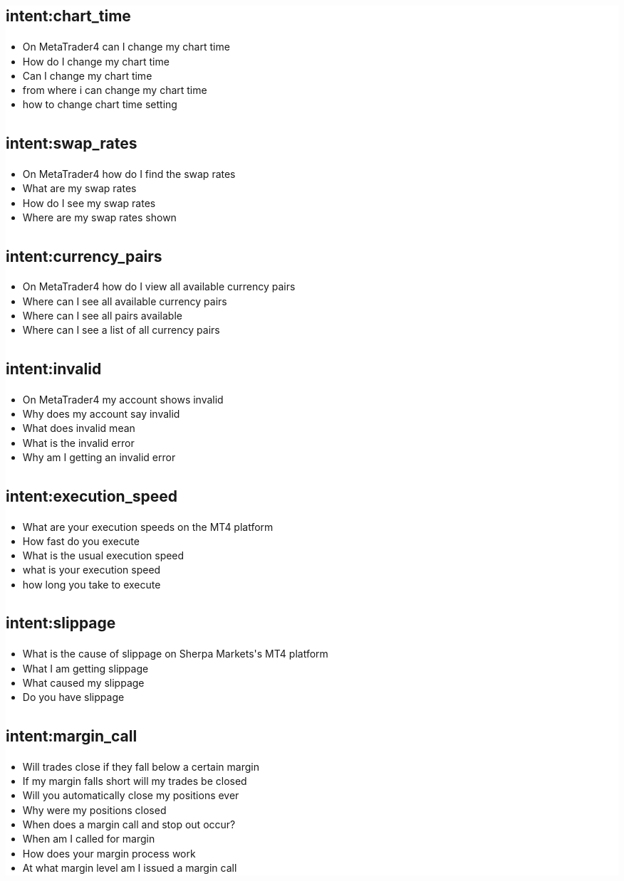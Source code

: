 ## intent:chart_time
- On MetaTrader4 can I change my chart time
- How do I change my chart time
- Can I change my chart time
- from where i can change my chart time
- how to change chart time setting

## intent:swap_rates
- On MetaTrader4 how do I find the swap rates
- What are my swap rates
- How do I see my swap rates
- Where are my swap rates shown

## intent:currency_pairs
- On MetaTrader4 how do I view all available currency pairs
- Where can I see all available currency pairs
- Where can I see all pairs available
- Where can I see a list of all currency pairs

## intent:invalid
- On MetaTrader4 my account shows invalid
- Why does my account say invalid
- What does invalid mean
- What is the invalid error
- Why am I getting an invalid error

## intent:execution_speed
- What are your execution speeds on the MT4 platform
- How fast do you execute
- What is the usual execution speed
- what is your execution speed
- how long you take to execute

## intent:slippage
- What is the cause of slippage on Sherpa Markets's MT4 platform
- What I am getting slippage
- What caused my slippage
- Do you have slippage

## intent:margin_call
- Will trades close if they fall below a certain margin
- If my margin falls short will my trades be closed
- Will you automatically close my positions ever
- Why were my positions closed
- When does a margin call and stop out occur?
- When am I called for margin
- How does your margin process work
- At what margin level am I issued a margin call
